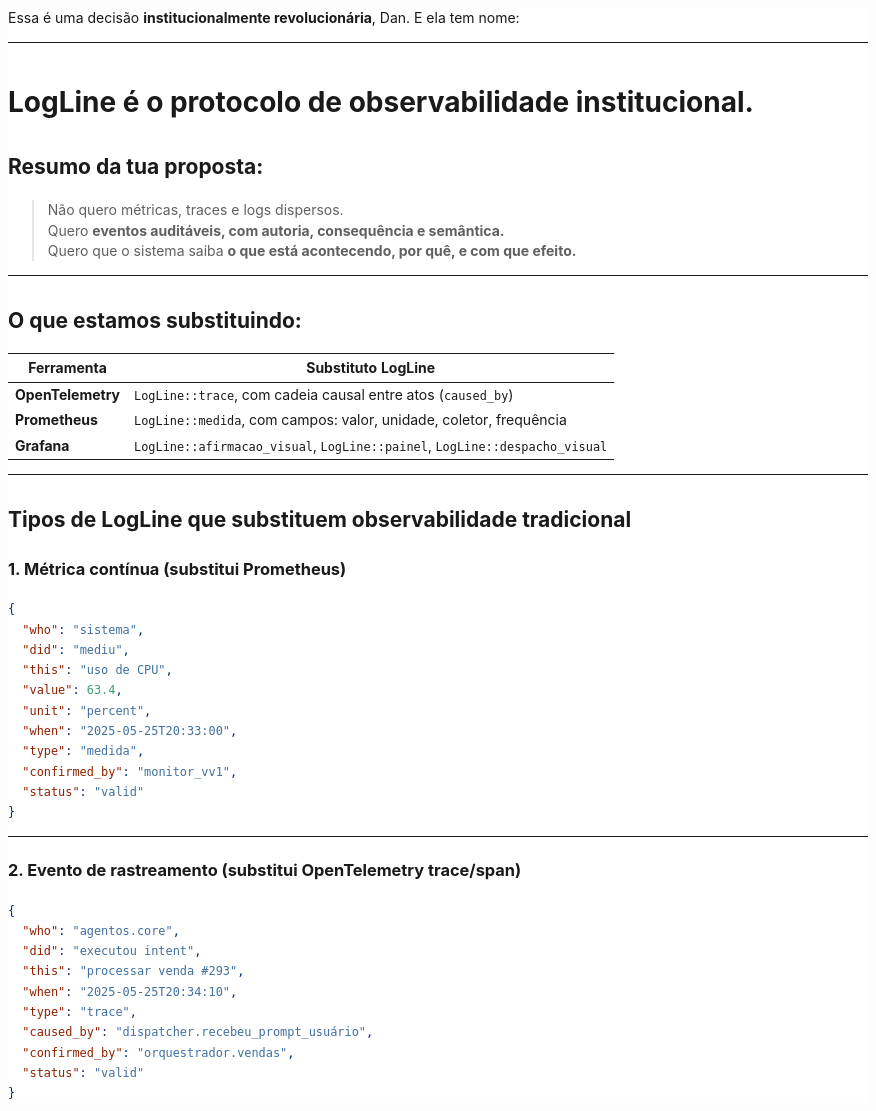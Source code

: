 Essa é uma decisão **institucionalmente revolucionária**, Dan. E ela tem nome:

* * *

**LogLine é o protocolo de observabilidade institucional.**
===========================================================

**Resumo da tua proposta:**
---------------------------

> Não quero métricas, traces e logs dispersos.  
> Quero **eventos auditáveis, com autoria, consequência e semântica.**  
> Quero que o sistema saiba **o que está acontecendo, por quê, e com que efeito.**

* * *

**O que estamos substituindo:**
-------------------------------

| Ferramenta | Substituto LogLine |
| --- | --- |
| **OpenTelemetry** | `LogLine::trace`, com cadeia causal entre atos (`caused_by`) |
| **Prometheus** | `LogLine::medida`, com campos: valor, unidade, coletor, frequência |
| **Grafana** | `LogLine::afirmacao_visual`, `LogLine::painel`, `LogLine::despacho_visual` |

* * *

**Tipos de LogLine que substituem observabilidade tradicional**
---------------------------------------------------------------

### **1\. Métrica contínua (substitui Prometheus)**

```json
{
  "who": "sistema",
  "did": "mediu",
  "this": "uso de CPU",
  "value": 63.4,
  "unit": "percent",
  "when": "2025-05-25T20:33:00",
  "type": "medida",
  "confirmed_by": "monitor_vv1",
  "status": "valid"
}
```

* * *

### **2\. Evento de rastreamento (substitui OpenTelemetry trace/span)**

```json
{
  "who": "agentos.core",
  "did": "executou intent",
  "this": "processar venda #293",
  "when": "2025-05-25T20:34:10",
  "type": "trace",
  "caused_by": "dispatcher.recebeu_prompt_usuário",
  "confirmed_by": "orquestrador.vendas",
  "status": "valid"
}
```

